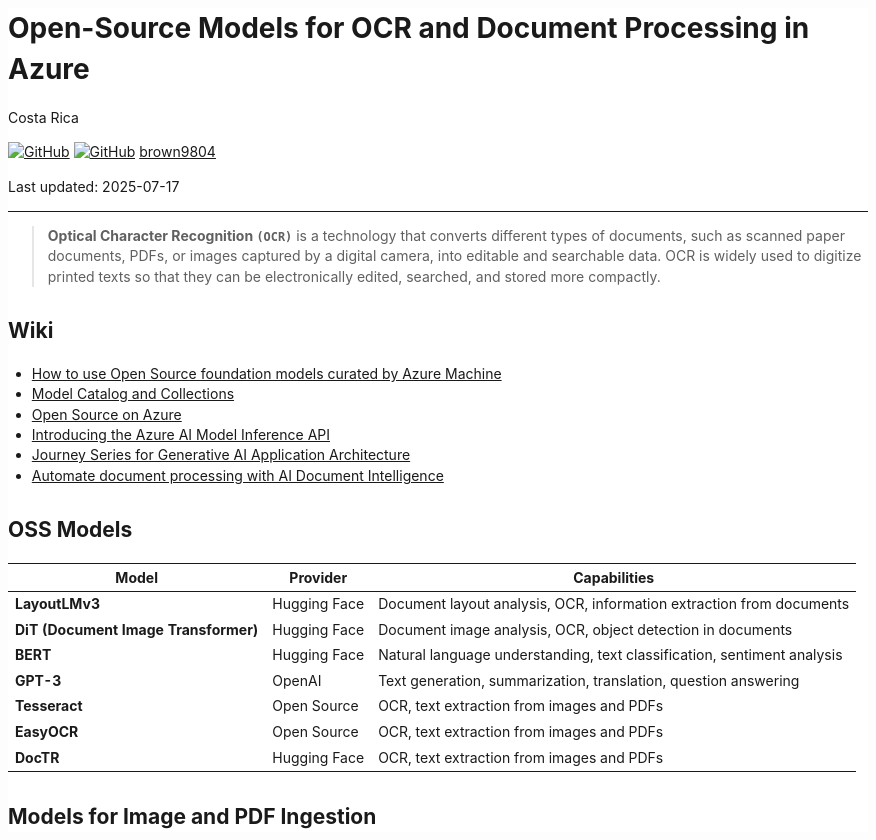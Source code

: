 # Open-Source Models for OCR and Document Processing in Azure

Costa Rica

[![GitHub](https://badgen.net/badge/icon/github?icon=github&label)](https://github.com) 
[![GitHub](https://img.shields.io/badge/--181717?logo=github&logoColor=ffffff)](https://github.com/)
[brown9804](https://github.com/brown9804)

Last updated: 2025-07-17

----------

> **Optical Character Recognition `(OCR)`** is a technology that converts different types of documents, such as scanned paper documents, PDFs, or images captured by a digital camera, into editable and searchable data. OCR is widely used to digitize printed texts so that they can be electronically edited, searched, and stored more compactly.

## Wiki 

- [How to use Open Source foundation models curated by Azure Machine](https://learn.microsoft.com/en-us/azure/machine-learning/how-to-use-foundation-models?view=azureml-api-2)
- [Model Catalog and Collections](https://learn.microsoft.com/en-us/azure/machine-learning/concept-model-catalog?view=azureml-api-2)
- [Open Source on Azure](https://azure.microsoft.com/en-us/solutions/open-source/)
- [Introducing the Azure AI Model Inference API](https://techcommunity.microsoft.com/t5/ai-machine-learning-blog/introducing-the-azure-ai-model-inference-api/ba-p/4144292)
- [Journey Series for Generative AI Application Architecture](https://techcommunity.microsoft.com/t5/educator-developer-blog/journey-series-for-generative-ai-application-architecture/ba-p/4065564)
- [Automate document processing with AI Document Intelligence](https://learn.microsoft.com/en-us/azure/architecture/ai-ml/architecture/automate-document-processing-azure-form-recognizer)

## OSS Models 

| **Model** | **Provider** | **Capabilities** |
|-----------|--------------|------------------|
| **LayoutLMv3** | Hugging Face | Document layout analysis, OCR, information extraction from documents |
| **DiT (Document Image Transformer)** | Hugging Face | Document image analysis, OCR, object detection in documents |
| **BERT** | Hugging Face | Natural language understanding, text classification, sentiment analysis |
| **GPT-3** | OpenAI | Text generation, summarization, translation, question answering |
| **Tesseract** | Open Source | OCR, text extraction from images and PDFs |
| **EasyOCR** | Open Source | OCR, text extraction from images and PDFs |
| **DocTR** | Hugging Face | OCR, text extraction from images and PDFs |

## Models for Image and PDF Ingestion
